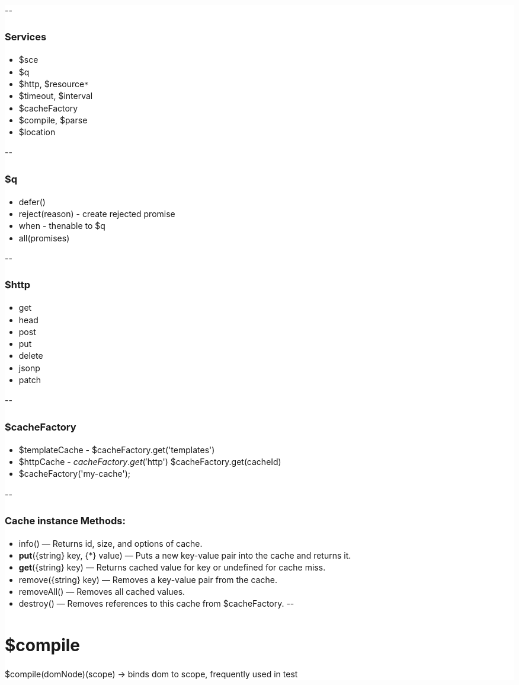 --

### Services
+ $sce
+ $q
+ $http, $resource`*`
+ $timeout, $interval
+ $cacheFactory
+ $compile, $parse
+ $location

--

### $q
+ defer()
+ reject(reason) - create rejected promise
+ when - thenable to $q
+ all(promises)

--

### $http
+ get
+ head
+ post
+ put
+ delete
+ jsonp
+ patch

--

### $cacheFactory
+ $templateCache - $cacheFactory.get('templates')
+ $httpCache - $cacheFactory.get('$http')
$cacheFactory.get(cacheId)
+ $cacheFactory('my-cache');

--

### Cache instance Methods:
+ info() — Returns id, size, and options of cache.
+ **put**({string} key, {*} value) — Puts a new key-value pair into the cache and returns it.
+ **get**({string} key) — Returns cached value for key or undefined for cache miss.
+ remove({string} key) — Removes a key-value pair from the cache.
+ removeAll() — Removes all cached values.
+ destroy() — Removes references to this cache from $cacheFactory.
--

# $compile
$compile(domNode)(scope) -> binds dom to scope, frequently used in test
